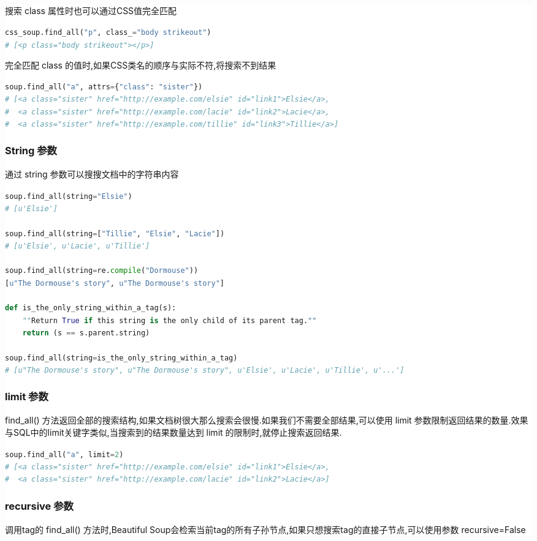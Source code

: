 搜索 class 属性时也可以通过CSS值完全匹配

```python
css_soup.find_all("p", class_="body strikeout")
# [<p class="body strikeout"></p>]
```

完全匹配 class 的值时,如果CSS类名的顺序与实际不符,将搜索不到结果

```python
soup.find_all("a", attrs={"class": "sister"})
# [<a class="sister" href="http://example.com/elsie" id="link1">Elsie</a>,
#  <a class="sister" href="http://example.com/lacie" id="link2">Lacie</a>,
#  <a class="sister" href="http://example.com/tillie" id="link3">Tillie</a>]
```

### String 参数

通过 string 参数可以搜搜文档中的字符串内容

```python
soup.find_all(string="Elsie")
# [u'Elsie']

soup.find_all(string=["Tillie", "Elsie", "Lacie"])
# [u'Elsie', u'Lacie', u'Tillie']

soup.find_all(string=re.compile("Dormouse"))
[u"The Dormouse's story", u"The Dormouse's story"]

def is_the_only_string_within_a_tag(s):
    ""Return True if this string is the only child of its parent tag.""
    return (s == s.parent.string)

soup.find_all(string=is_the_only_string_within_a_tag)
# [u"The Dormouse's story", u"The Dormouse's story", u'Elsie', u'Lacie', u'Tillie', u'...']
```



### limit 参数

find_all() 方法返回全部的搜索结构,如果文档树很大那么搜索会很慢.如果我们不需要全部结果,可以使用 limit 参数限制返回结果的数量.效果与SQL中的limit关键字类似,当搜索到的结果数量达到 limit 的限制时,就停止搜索返回结果.

```python
soup.find_all("a", limit=2)
# [<a class="sister" href="http://example.com/elsie" id="link1">Elsie</a>,
#  <a class="sister" href="http://example.com/lacie" id="link2">Lacie</a>]
```



### recursive 参数

调用tag的 find_all() 方法时,Beautiful Soup会检索当前tag的所有子孙节点,如果只想搜索tag的直接子节点,可以使用参数 recursive=False 


